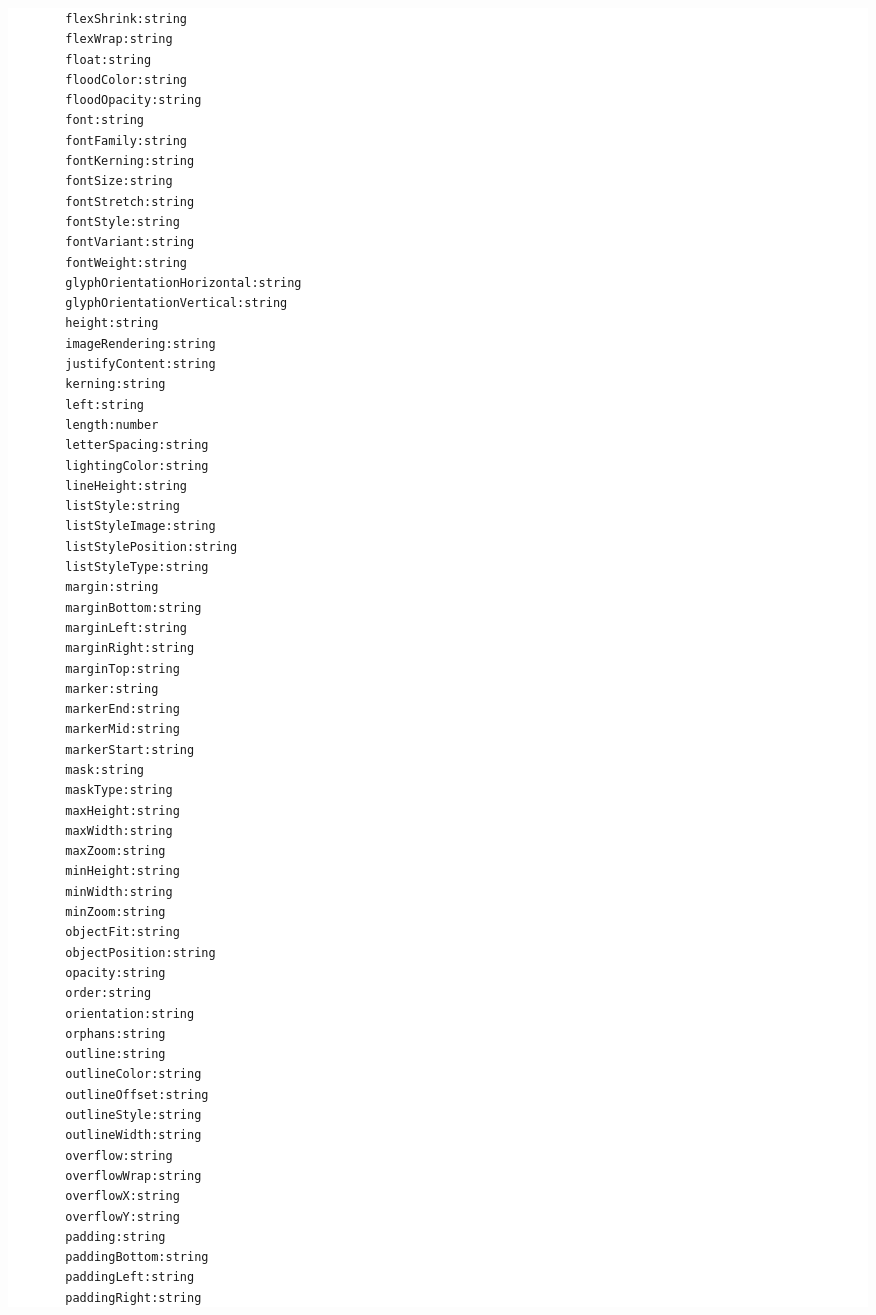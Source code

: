             flexShrink:string
            flexWrap:string
            float:string
            floodColor:string
            floodOpacity:string
            font:string
            fontFamily:string
            fontKerning:string
            fontSize:string
            fontStretch:string
            fontStyle:string
            fontVariant:string
            fontWeight:string
            glyphOrientationHorizontal:string
            glyphOrientationVertical:string
            height:string
            imageRendering:string
            justifyContent:string
            kerning:string
            left:string
            length:number
            letterSpacing:string
            lightingColor:string
            lineHeight:string
            listStyle:string
            listStyleImage:string
            listStylePosition:string
            listStyleType:string
            margin:string
            marginBottom:string
            marginLeft:string
            marginRight:string
            marginTop:string
            marker:string
            markerEnd:string
            markerMid:string
            markerStart:string
            mask:string
            maskType:string
            maxHeight:string
            maxWidth:string
            maxZoom:string
            minHeight:string
            minWidth:string
            minZoom:string
            objectFit:string
            objectPosition:string
            opacity:string
            order:string
            orientation:string
            orphans:string
            outline:string
            outlineColor:string
            outlineOffset:string
            outlineStyle:string
            outlineWidth:string
            overflow:string
            overflowWrap:string
            overflowX:string
            overflowY:string
            padding:string
            paddingBottom:string
            paddingLeft:string
            paddingRight:string
